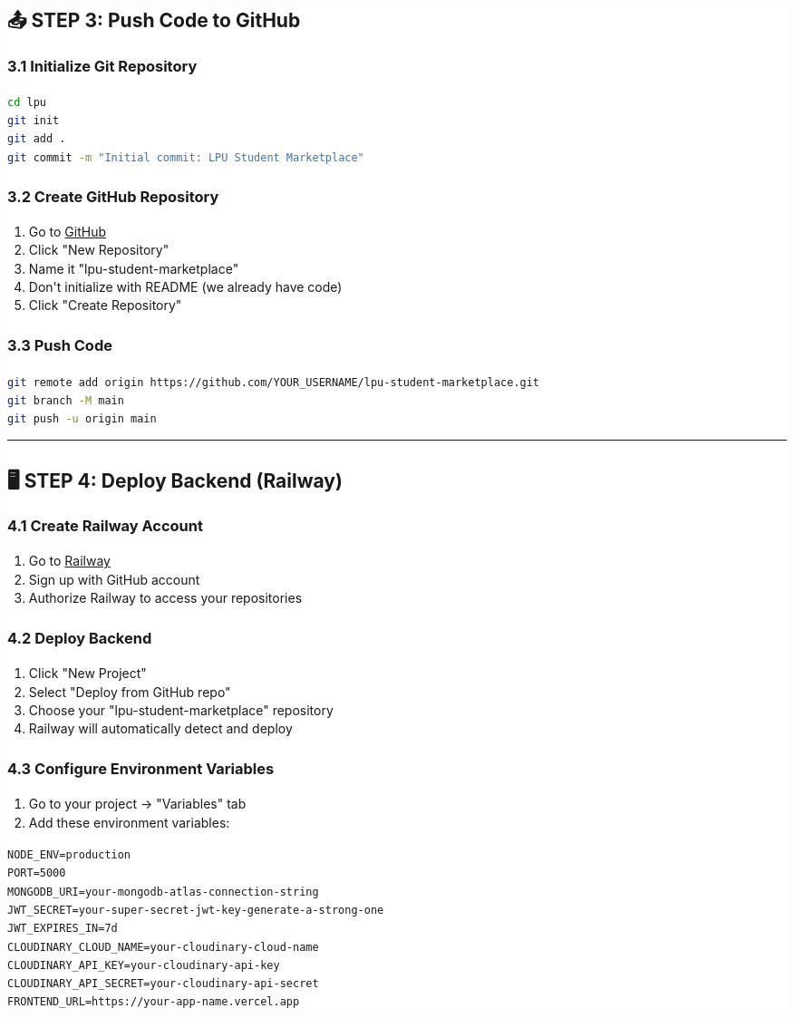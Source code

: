 
## 📤 STEP 3: Push Code to GitHub

### 3.1 Initialize Git Repository
```bash
cd lpu
git init
git add .
git commit -m "Initial commit: LPU Student Marketplace"
```

### 3.2 Create GitHub Repository
1. Go to [GitHub](https://github.com)
2. Click "New Repository"
3. Name it "lpu-student-marketplace"
4. Don't initialize with README (we already have code)
5. Click "Create Repository"

### 3.3 Push Code
```bash
git remote add origin https://github.com/YOUR_USERNAME/lpu-student-marketplace.git
git branch -M main
git push -u origin main
```

---

## 🖥️ STEP 4: Deploy Backend (Railway)

### 4.1 Create Railway Account
1. Go to [Railway](https://railway.app/)
2. Sign up with GitHub account
3. Authorize Railway to access your repositories

### 4.2 Deploy Backend
1. Click "New Project"
2. Select "Deploy from GitHub repo"
3. Choose your "lpu-student-marketplace" repository
4. Railway will automatically detect and deploy

### 4.3 Configure Environment Variables
1. Go to your project → "Variables" tab
2. Add these environment variables:

```
NODE_ENV=production
PORT=5000
MONGODB_URI=your-mongodb-atlas-connection-string
JWT_SECRET=your-super-secret-jwt-key-generate-a-strong-one
JWT_EXPIRES_IN=7d
CLOUDINARY_CLOUD_NAME=your-cloudinary-cloud-name
CLOUDINARY_API_KEY=your-cloudinary-api-key
CLOUDINARY_API_SECRET=your-cloudinary-api-secret
FRONTEND_URL=https://your-app-name.vercel.app
```
